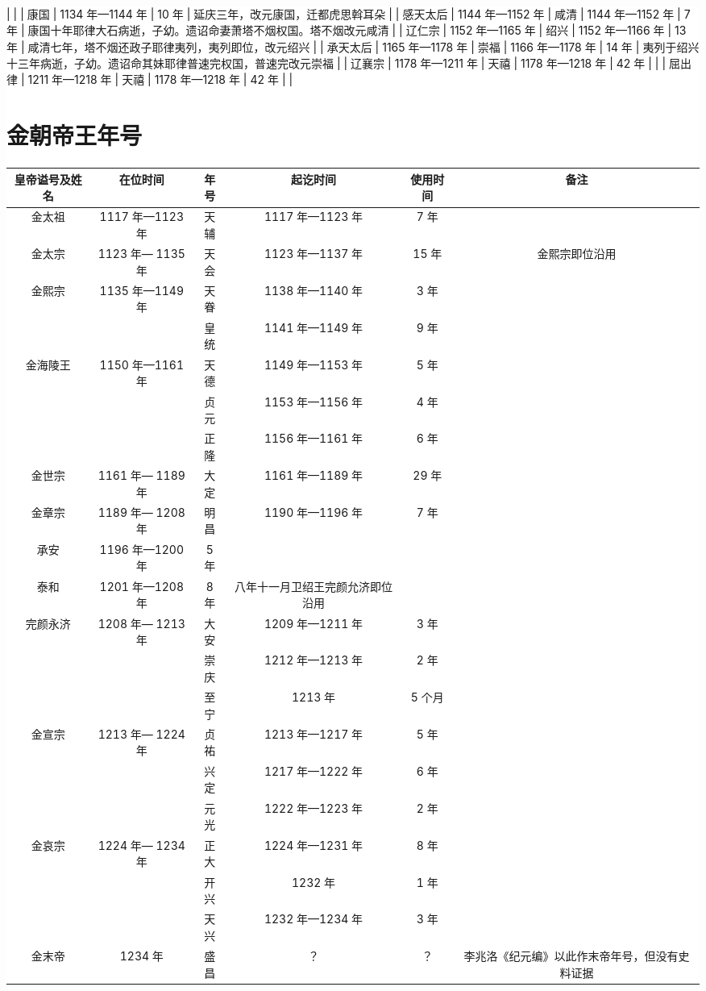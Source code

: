|  |  | 康国 | 1134 年—1144 年 | 10 年 | 延庆三年，改元康国，迁都虎思斡耳朵 |
| 感天太后 | 1144 年—1152 年 | 咸清 | 1144 年—1152 年 | 7 年 | 康国十年耶律大石病逝，子幼。遗诏命妻萧塔不烟权国。塔不烟改元咸清 |
| 辽仁宗 | 1152 年—1165 年 | 绍兴 | 1152 年—1166 年 | 13 年 | 咸清七年，塔不烟还政子耶律夷列，夷列即位，改元绍兴 |
| 承天太后 | 1165 年—1178 年 | 崇福 | 1166 年—1178 年 | 14 年 | 夷列于绍兴十三年病逝，子幼。遗诏命其妹耶律普速完权国，普速完改元崇福 |
| 辽襄宗 | 1178 年—1211 年 | 天禧 | 1178 年—1218 年 | 42 年 |  |
| 屈出律 | 1211 年—1218 年 | 天禧 | 1178 年—1218 年 | 42 年 |  |

# 金朝帝王年号

| 皇帝谥号及姓名 | 在位时间 | 年号 | 起讫时间 | 使用时间 | 备注 |
| :-: | :-: | :-: | :-: | :-: | :-: |
| 金太祖 | 1117 年—1123 年 | 天辅 | 1117 年—1123 年 | 7 年 |  |
| 金太宗 | 1123 年— 1135 年 | 天会 | 1123 年—1137 年 | 15 年 | 金熙宗即位沿用 |
| 金熙宗 | 1135 年—1149 年 | 天眷 | 1138 年—1140 年 | 3 年 |  |
|  |  | 皇统 | 1141 年—1149 年 | 9 年 |  |
| 金海陵王 | 1150 年—1161 年 | 天德 | 1149 年—1153 年 | 5 年 |  |
|  |  | 贞元 | 1153 年—1156 年 | 4 年 |  |
|  |  | 正隆 | 1156 年—1161 年 | 6 年 |  |
| 金世宗 | 1161 年— 1189 年 | 大定 | 1161 年—1189 年 | 29 年 |  |
| 金章宗 | 1189 年— 1208 年 | 明昌 | 1190 年—1196 年 | 7 年 |  |
| 承安 | 1196 年—1200 年 | 5 年 |  |
| 泰和 | 1201 年—1208 年 | 8 年 | 八年十一月卫绍王完颜允济即位沿用 |
| 完颜永济 | 1208 年— 1213 年 | 大安 | 1209 年—1211 年 | 3 年 |  |
|  |  | 崇庆 | 1212 年—1213 年 | 2 年 |  |
|  |  | 至宁 | 1213 年 | 5 个月 |
| 金宣宗 | 1213 年— 1224 年 | 贞祐 | 1213 年—1217 年 | 5 年 |  |
|  |  | 兴定 | 1217 年—1222 年 | 6 年 |  |
|  |  | 元光 | 1222 年—1223 年 | 2 年 |  |
| 金哀宗 | 1224 年— 1234 年 | 正大 | 1224 年—1231 年 | 8 年 |  |
|  |  | 开兴 | 1232 年 | 1 年 |  |
|  |  | 天兴 | 1232 年—1234 年 | 3 年 |  |
| 金末帝 | 1234 年 | 盛昌 | ？ | ？ | 李兆洛《纪元编》以此作末帝年号，但没有史料证据 |
